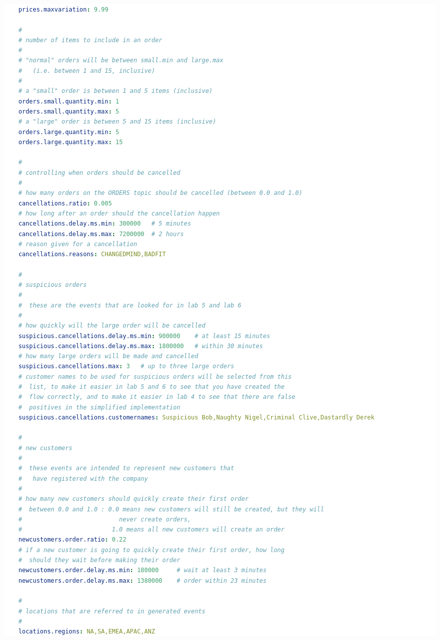 ```yaml
    prices.maxvariation: 9.99

    #
    # number of items to include in an order
    #
    # "normal" orders will be between small.min and large.max
    #   (i.e. between 1 and 15, inclusive)
    #
    # a "small" order is between 1 and 5 items (inclusive)
    orders.small.quantity.min: 1
    orders.small.quantity.max: 5
    # a "large" order is between 5 and 15 items (inclusive)
    orders.large.quantity.min: 5
    orders.large.quantity.max: 15

    #
    # controlling when orders should be cancelled
    #
    # how many orders on the ORDERS topic should be cancelled (between 0.0 and 1.0)
    cancellations.ratio: 0.005
    # how long after an order should the cancellation happen
    cancellations.delay.ms.min: 300000   # 5 minutes
    cancellations.delay.ms.max: 7200000  # 2 hours
    # reason given for a cancellation
    cancellations.reasons: CHANGEDMIND,BADFIT

    #
    # suspicious orders
    #
    #  these are the events that are looked for in lab 5 and lab 6
    #
    # how quickly will the large order will be cancelled
    suspicious.cancellations.delay.ms.min: 900000    # at least 15 minutes
    suspicious.cancellations.delay.ms.max: 1800000   # within 30 minutes
    # how many large orders will be made and cancelled
    suspicious.cancellations.max: 3   # up to three large orders
    # customer names to be used for suspicious orders will be selected from this
    #  list, to make it easier in lab 5 and 6 to see that you have created the
    #  flow correctly, and to make it easier in lab 4 to see that there are false
    #  positives in the simplified implementation
    suspicious.cancellations.customernames: Suspicious Bob,Naughty Nigel,Criminal Clive,Dastardly Derek

    #
    # new customers
    #
    #  these events are intended to represent new customers that
    #   have registered with the company
    #
    # how many new customers should quickly create their first order
    #  between 0.0 and 1.0 : 0.0 means new customers will still be created, but they will
    #                           never create orders,
    #                         1.0 means all new customers will create an order
    newcustomers.order.ratio: 0.22
    # if a new customer is going to quickly create their first order, how long
    #  should they wait before making their order
    newcustomers.order.delay.ms.min: 180000     # wait at least 3 minutes
    newcustomers.order.delay.ms.max: 1380000    # order within 23 minutes

    #
    # locations that are referred to in generated events
    #
    locations.regions: NA,SA,EMEA,APAC,ANZ
```